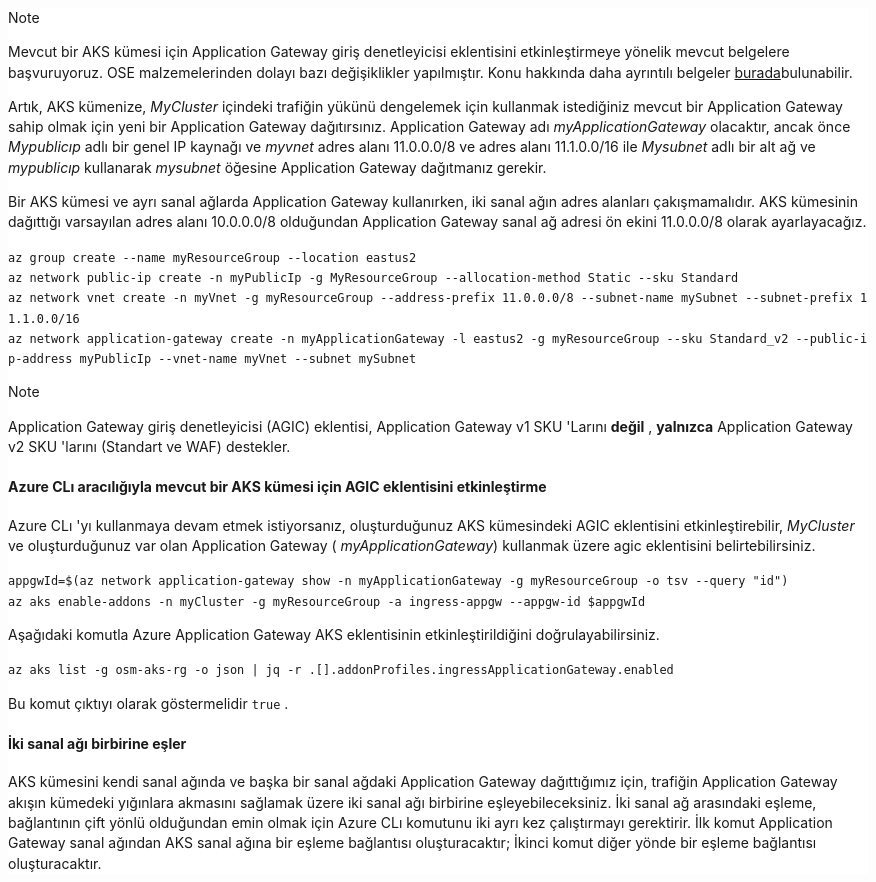 > [!NOTE]
> Mevcut bir AKS kümesi için Application Gateway giriş denetleyicisi eklentisini etkinleştirmeye yönelik mevcut belgelere başvuruyoruz. OSE malzemelerinden dolayı bazı değişiklikler yapılmıştır. Konu hakkında daha ayrıntılı belgeler [burada](https://docs.microsoft.com/azure/application-gateway/tutorial-ingress-controller-add-on-existing)bulunabilir.

Artık, AKS kümenize, _MyCluster_ içindeki trafiğin yükünü dengelemek için kullanmak istediğiniz mevcut bir Application Gateway sahip olmak için yeni bir Application Gateway dağıtırsınız. Application Gateway adı _myApplicationGateway_ olacaktır, ancak önce _Mypublicıp_ adlı bir genel IP kaynağı ve _myvnet_ adres alanı 11.0.0.0/8 ve adres alanı 11.1.0.0/16 ile _Mysubnet_ adlı bir alt ağ ve _mypublicıp_ kullanarak _mysubnet_ öğesine Application Gateway dağıtmanız gerekir.

Bir AKS kümesi ve ayrı sanal ağlarda Application Gateway kullanırken, iki sanal ağın adres alanları çakışmamalıdır. AKS kümesinin dağıttığı varsayılan adres alanı 10.0.0.0/8 olduğundan Application Gateway sanal ağ adresi ön ekini 11.0.0.0/8 olarak ayarlayacağız.

```azurecli-interactive
az group create --name myResourceGroup --location eastus2
az network public-ip create -n myPublicIp -g MyResourceGroup --allocation-method Static --sku Standard
az network vnet create -n myVnet -g myResourceGroup --address-prefix 11.0.0.0/8 --subnet-name mySubnet --subnet-prefix 11.1.0.0/16
az network application-gateway create -n myApplicationGateway -l eastus2 -g myResourceGroup --sku Standard_v2 --public-ip-address myPublicIp --vnet-name myVnet --subnet mySubnet
```

> [!NOTE]
> Application Gateway giriş denetleyicisi (AGIC) eklentisi, Application Gateway v1 SKU 'Larını **değil** , **yalnızca** Application Gateway v2 SKU 'larını (Standart ve WAF) destekler.

#### <a name="enable-the-agic-add-on-for-an-existing-aks-cluster-through-azure-cli"></a>Azure CLı aracılığıyla mevcut bir AKS kümesi için AGIC eklentisini etkinleştirme

Azure CLı 'yı kullanmaya devam etmek istiyorsanız, oluşturduğunuz AKS kümesindeki AGIC eklentisini etkinleştirebilir, _MyCluster_ ve oluşturduğunuz var olan Application Gateway ( _myApplicationGateway_) kullanmak üzere agic eklentisini belirtebilirsiniz.

```azurecli-interactive
appgwId=$(az network application-gateway show -n myApplicationGateway -g myResourceGroup -o tsv --query "id")
az aks enable-addons -n myCluster -g myResourceGroup -a ingress-appgw --appgw-id $appgwId
```

Aşağıdaki komutla Azure Application Gateway AKS eklentisinin etkinleştirildiğini doğrulayabilirsiniz.

```azurecli-interactive
az aks list -g osm-aks-rg -o json | jq -r .[].addonProfiles.ingressApplicationGateway.enabled
```

Bu komut çıktıyı olarak göstermelidir `true` .

#### <a name="peer-the-two-virtual-networks-together"></a>İki sanal ağı birbirine eşler

AKS kümesini kendi sanal ağında ve başka bir sanal ağdaki Application Gateway dağıttığımız için, trafiğin Application Gateway akışın kümedeki yığınlara akmasını sağlamak üzere iki sanal ağı birbirine eşleyebileceksiniz. İki sanal ağ arasındaki eşleme, bağlantının çift yönlü olduğundan emin olmak için Azure CLı komutunu iki ayrı kez çalıştırmayı gerektirir. İlk komut Application Gateway sanal ağından AKS sanal ağına bir eşleme bağlantısı oluşturacaktır; İkinci komut diğer yönde bir eşleme bağlantısı oluşturacaktır.

